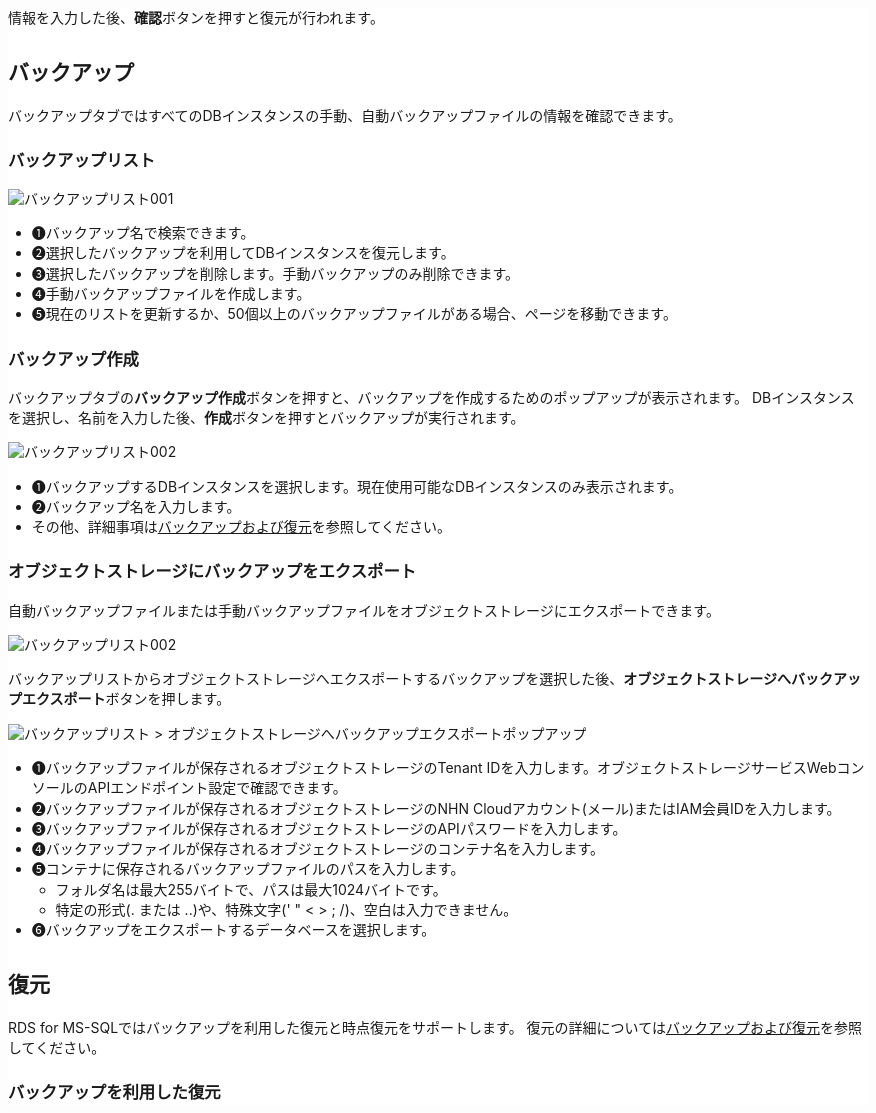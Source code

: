 情報を入力した後、**確認**ボタンを押すと復元が行われます。

## バックアップ

バックアップタブではすべてのDBインスタンスの手動、自動バックアップファイルの情報を確認できます。

### バックアップリスト

![バックアップリスト001](https://static.toastoven.net/prod_rds_mssql/backup_list_001.png)

* ❶バックアップ名で検索できます。
* ❷選択したバックアップを利用してDBインスタンスを復元します。
* ❸選択したバックアップを削除します。手動バックアップのみ削除できます。
* ❹手動バックアップファイルを作成します。
* ❺現在のリストを更新するか、50個以上のバックアップファイルがある場合、ページを移動できます。

### バックアップ作成

バックアップタブの**バックアップ作成**ボタンを押すと、バックアップを作成するためのポップアップが表示されます。
DBインスタンスを選択し、名前を入力した後、**作成**ボタンを押すとバックアップが実行されます。

![バックアップリスト002](https://static.toastoven.net/prod_rds_mssql/backup_list_002.png)

* ❶バックアップするDBインスタンスを選択します。現在使用可能なDBインスタンスのみ表示されます。
* ❷バックアップ名を入力します。
* その他、詳細事項は[バックアップおよび復元](./backup-restore)を参照してください。

### オブジェクトストレージにバックアップをエクスポート

自動バックアップファイルまたは手動バックアップファイルをオブジェクトストレージにエクスポートできます。

![バックアップリスト002](https://static.toastoven.net/prod_rds_mssql/20210209/output/backup_to_obs_menu.png)

バックアップリストからオブジェクトストレージへエクスポートするバックアップを選択した後、**オブジェクトストレージへバックアップエクスポート**ボタンを押します。

![バックアップリスト > オブジェクトストレージへバックアップエクスポートポップアップ](https://static.toastoven.net/prod_rds_mssql/20230110/export_backup_to_obs_modal.png)

* ❶バックアップファイルが保存されるオブジェクトストレージのTenant IDを入力します。オブジェクトストレージサービスWebコンソールのAPIエンドポイント設定で確認できます。
* ❷バックアップファイルが保存されるオブジェクトストレージのNHN Cloudアカウント(メール)またはIAM会員IDを入力します。
* ❸バックアップファイルが保存されるオブジェクトストレージのAPIパスワードを入力します。
* ❹バックアップファイルが保存されるオブジェクトストレージのコンテナ名を入力します。
* ❺コンテナに保存されるバックアップファイルのパスを入力します。
    * フォルダ名は最大255バイトで、パスは最大1024バイトです。
    * 特定の形式(. または ..)や、特殊文字(' " < > ; /)、空白は入力できません。
* ❻バックアップをエクスポートするデータベースを選択します。

## 復元

RDS for MS-SQLではバックアップを利用した復元と時点復元をサポートします。
復元の詳細については[バックアップおよび復元](./backup-restore)を参照してください。

### バックアップを利用した復元
